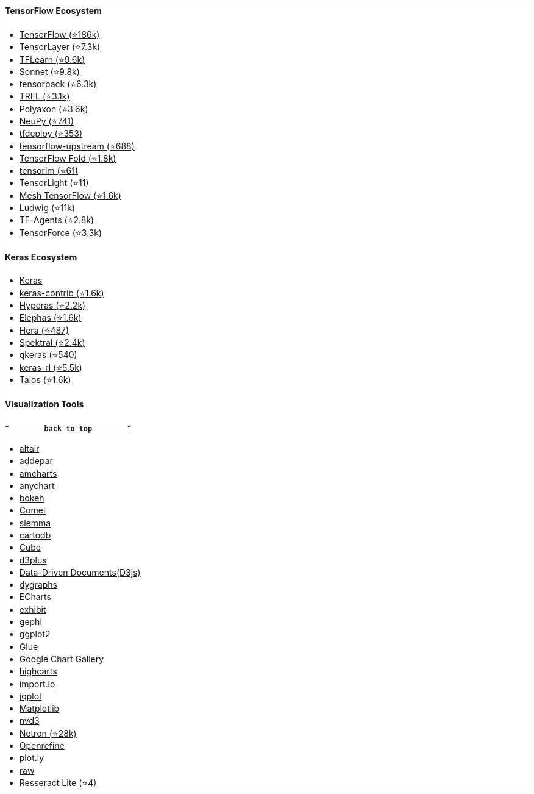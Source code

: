 #### TensorFlow Ecosystem

*   [TensorFlow (⭐186k)](https://github.com/tensorflow/tensorflow)
*   [TensorLayer (⭐7.3k)](https://github.com/tensorlayer/TensorLayer)
*   [TFLearn (⭐9.6k)](https://github.com/tflearn/tflearn)
*   [Sonnet (⭐9.8k)](https://github.com/deepmind/sonnet)
*   [tensorpack (⭐6.3k)](https://github.com/tensorpack/tensorpack)
*   [TRFL (⭐3.1k)](https://github.com/deepmind/trfl)
*   [Polyaxon (⭐3.6k)](https://github.com/polyaxon/polyaxon)
*   [NeuPy (⭐741)](https://github.com/itdxer/neupy)
*   [tfdeploy (⭐353)](https://github.com/riga/tfdeploy)
*   [tensorflow-upstream (⭐688)](https://github.com/ROCmSoftwarePlatform/tensorflow-upstream)
*   [TensorFlow Fold (⭐1.8k)](https://github.com/tensorflow/fold)
*   [tensorlm (⭐61)](https://github.com/batzner/tensorlm)
*   [TensorLight (⭐11)](https://github.com/bsautermeister/tensorlight)
*   [Mesh TensorFlow (⭐1.6k)](https://github.com/tensorflow/mesh)
*   [Ludwig (⭐11k)](https://github.com/ludwig-ai/ludwig)
*   [TF-Agents (⭐2.8k)](https://github.com/tensorflow/agents)
*   [TensorForce (⭐3.3k)](https://github.com/tensorforce/tensorforce)

#### Keras Ecosystem

*   [Keras](https://keras.io)
*   [keras-contrib (⭐1.6k)](https://github.com/keras-team/keras-contrib)
*   [Hyperas (⭐2.2k)](https://github.com/maxpumperla/hyperas)
*   [Elephas (⭐1.6k)](https://github.com/maxpumperla/elephas)
*   [Hera (⭐487)](https://github.com/keplr-io/hera)
*   [Spektral (⭐2.4k)](https://github.com/danielegrattarola/spektral)
*   [qkeras (⭐540)](https://github.com/google/qkeras)
*   [keras-rl (⭐5.5k)](https://github.com/keras-rl/keras-rl)
*   [Talos (⭐1.6k)](https://github.com/autonomio/talos)

#### Visualization Tools

**[`^        back to top        ^`](#awesome-data-science)**

*   [altair](https://altair-viz.github.io/)
*   [addepar](https://opensource.addepar.com/ember-charts/#/overview)
*   [amcharts](https://www.amcharts.com/)
*   [anychart](https://www.anychart.com/)
*   [bokeh](https://bokeh.org/)
*   [Comet](https://www.comet.com/site/products/ml-experiment-tracking/?utm_source=awesome-datascience)
*   [slemma](https://slemma.com/)
*   [cartodb](https://cartodb.github.io/odyssey.js/)
*   [Cube](https://square.github.io/cube/)
*   [d3plus](https://d3plus.org/)
*   [Data-Driven Documents(D3js)](https://d3js.org/)
*   [dygraphs](https://dygraphs.com/)
*   [ECharts](https://echarts.baidu.com/index-en.html)
*   [exhibit](https://www.simile-widgets.org/exhibit/)
*   [gephi](https://gephi.org/)
*   [ggplot2](https://ggplot2.tidyverse.org/)
*   [Glue](http://docs.glueviz.org/en/latest/index.html)
*   [Google Chart Gallery](https://developers.google.com/chart/interactive/docs/gallery)
*   [highcarts](https://www.highcharts.com/)
*   [import.io](https://www.import.io/)
*   [jqplot](https://www.jqplot.com/)
*   [Matplotlib](https://matplotlib.org/)
*   [nvd3](https://nvd3.org/)
*   [Netron (⭐28k)](https://github.com/lutzroeder/netron)
*   [Openrefine](https://openrefine.org/)
*   [plot.ly](https://plot.ly/)
*   [raw](https://rawgraphs.io)
*   [Resseract Lite (⭐4)](https://github.com/abistarun/resseract-lite)